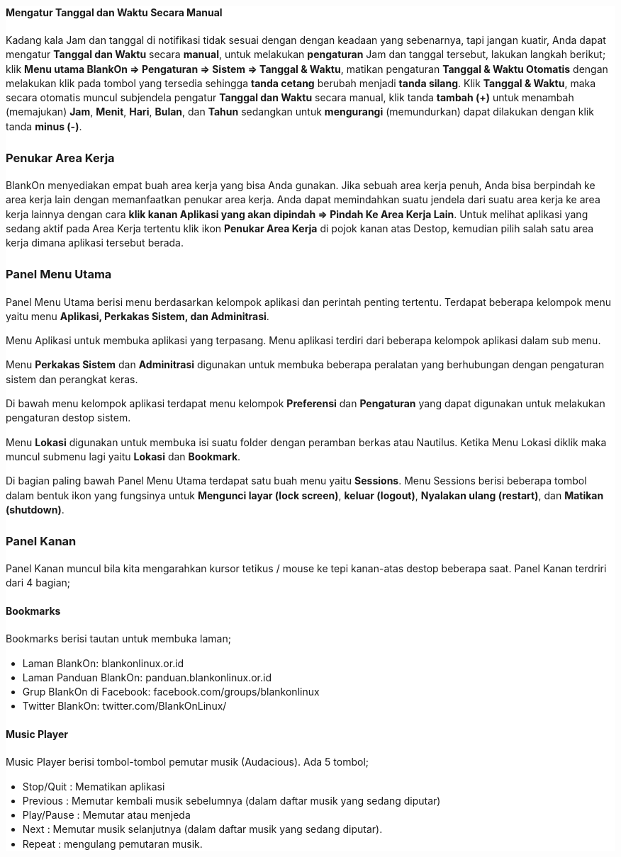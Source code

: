 #### Mengatur Tanggal dan Waktu Secara Manual
Kadang kala Jam dan tanggal di notifikasi tidak sesuai dengan dengan keadaan yang sebenarnya, tapi jangan kuatir, Anda dapat mengatur **Tanggal dan Waktu** secara **manual**, untuk melakukan **pengaturan** Jam dan tanggal tersebut, lakukan langkah berikut; klik **Menu utama BlankOn => Pengaturan => Sistem => Tanggal & Waktu**, matikan pengaturan **Tanggal & Waktu Otomatis** dengan melakukan klik pada tombol yang tersedia sehingga **tanda cetang** berubah menjadi **tanda silang**. Klik **Tanggal & Waktu**, maka secara otomatis muncul subjendela pengatur **Tanggal dan Waktu** secara manual, klik tanda **tambah (+)** untuk menambah (memajukan) **Jam**, **Menit**, **Hari**, **Bulan**, dan **Tahun** sedangkan untuk **mengurangi** (memundurkan) dapat dilakukan dengan klik  tanda **minus (-)**.

### Penukar Area Kerja
BlankOn menyediakan empat buah area kerja yang bisa Anda gunakan. Jika sebuah area kerja penuh, Anda bisa berpindah ke area kerja lain dengan memanfaatkan penukar area kerja.  Anda dapat memindahkan suatu jendela dari suatu area kerja ke area kerja lainnya dengan cara **klik kanan Aplikasi yang akan dipindah => Pindah Ke Area Kerja Lain**. Untuk melihat aplikasi yang sedang aktif pada Area Kerja tertentu klik ikon **Penukar Area Kerja** di pojok kanan atas Destop, kemudian pilih salah satu area kerja dimana aplikasi tersebut berada. 

### Panel Menu Utama
Panel Menu Utama berisi menu berdasarkan kelompok aplikasi dan perintah penting tertentu. Terdapat beberapa kelompok menu yaitu menu **Aplikasi, Perkakas Sistem, dan Adminitrasi**.

Menu Aplikasi untuk membuka aplikasi yang terpasang. Menu aplikasi terdiri dari beberapa kelompok aplikasi dalam sub menu. 

Menu **Perkakas Sistem** dan **Adminitrasi** digunakan untuk membuka beberapa peralatan yang berhubungan dengan pengaturan sistem dan perangkat keras.

Di bawah menu kelompok aplikasi terdapat menu kelompok **Preferensi** dan **Pengaturan** yang dapat digunakan untuk melakukan pengaturan destop sistem. 

Menu **Lokasi** digunakan untuk membuka isi suatu folder dengan peramban berkas atau Nautilus. Ketika Menu Lokasi diklik maka muncul submenu lagi yaitu **Lokasi** dan **Bookmark**. 

Di bagian paling bawah Panel Menu Utama terdapat satu buah menu yaitu **Sessions**. Menu Sessions berisi beberapa tombol dalam bentuk ikon yang fungsinya untuk **Mengunci layar (lock screen)**, **keluar (logout)**, **Nyalakan ulang (restart)**, dan **Matikan (shutdown)**.

### Panel Kanan
Panel Kanan muncul bila kita mengarahkan kursor tetikus / mouse ke tepi kanan-atas destop beberapa saat.
Panel Kanan terdriri dari 4 bagian;

#### Bookmarks
Bookmarks berisi tautan untuk membuka laman;
  - Laman BlankOn: blankonlinux.or.id
  - Laman Panduan BlankOn: panduan.blankonlinux.or.id
  - Grup BlankOn di Facebook: facebook.com/groups/blankonlinux
  - Twitter BlankOn: twitter.com/BlankOnLinux/

#### Music Player
Music Player berisi tombol-tombol pemutar musik (Audacious). Ada 5 tombol;
- Stop/Quit : Mematikan aplikasi
- Previous : Memutar kembali musik sebelumnya (dalam daftar musik yang sedang diputar)
- Play/Pause : Memutar atau menjeda 
- Next : Memutar musik selanjutnya (dalam daftar musik yang sedang diputar).
- Repeat : mengulang pemutaran musik.
    